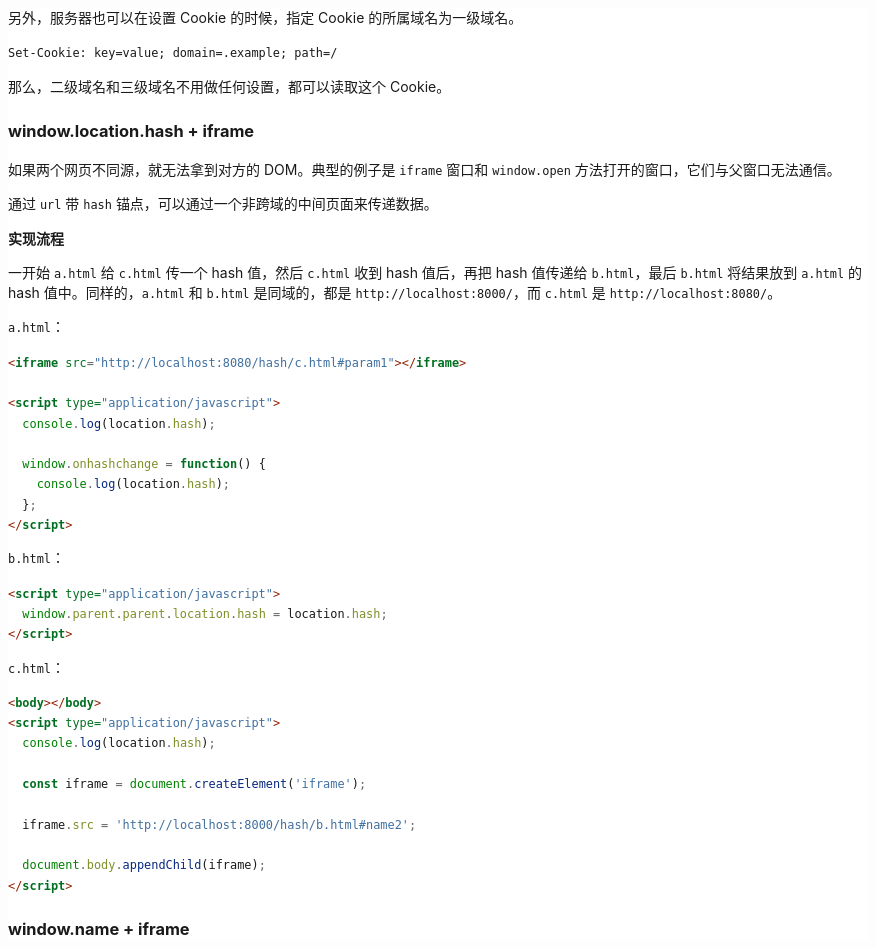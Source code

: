 另外，服务器也可以在设置 Cookie 的时候，指定 Cookie 的所属域名为一级域名。

```http
Set-Cookie: key=value; domain=.example; path=/
```

那么，二级域名和三级域名不用做任何设置，都可以读取这个 Cookie。

### window.location.hash + iframe

如果两个网页不同源，就无法拿到对方的 DOM。典型的例子是 `iframe` 窗口和 `window.open` 方法打开的窗口，它们与父窗口无法通信。

通过 `url` 带 `hash` 锚点，可以通过一个非跨域的中间页面来传递数据。

**实现流程**

一开始 `a.html` 给 `c.html` 传一个 hash 值，然后 `c.html` 收到 hash 值后，再把 hash 值传递给 `b.html`，最后 `b.html` 将结果放到 `a.html` 的 hash 值中。同样的，`a.html` 和 `b.html` 是同域的，都是 `http://localhost:8000/`，而 `c.html` 是 `http://localhost:8080/`。

`a.html`：

```html
<iframe src="http://localhost:8080/hash/c.html#param1"></iframe>

<script type="application/javascript">
  console.log(location.hash);

  window.onhashchange = function() {
    console.log(location.hash);
  };
</script>
```

`b.html`：

```html
<script type="application/javascript">
  window.parent.parent.location.hash = location.hash;
</script>
```

`c.html`：

```html
<body></body>
<script type="application/javascript">
  console.log(location.hash);

  const iframe = document.createElement('iframe');

  iframe.src = 'http://localhost:8000/hash/b.html#name2';

  document.body.appendChild(iframe);
</script>
```

### window.name + iframe
